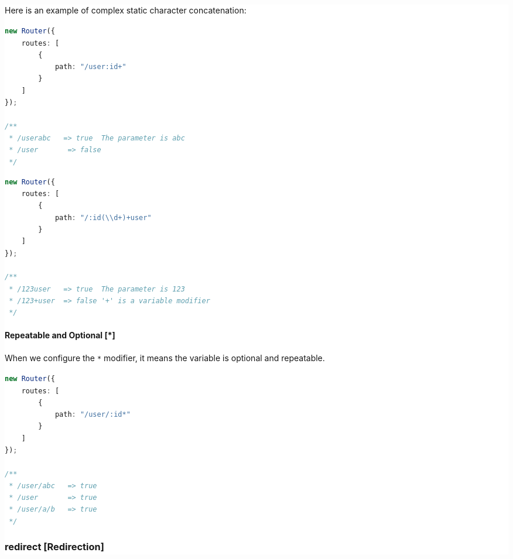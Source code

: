 Here is an example of complex static character concatenation:

```ts
new Router({
    routes: [
        {
            path: "/user:id+"
        }
    ]
});

/**
 * /userabc   => true  The parameter is abc
 * /user       => false
 */
```

```ts
new Router({
    routes: [
        {
            path: "/:id(\\d+)+user"
        }
    ]
});

/**
 * /123user   => true  The parameter is 123
 * /123+user  => false '+' is a variable modifier
 */
```

#### Repeatable and Optional [*]

When we configure the `*` modifier, it means the variable is optional and repeatable.

```ts
new Router({
    routes: [
        {
            path: "/user/:id*"
        }
    ]
});

/**
 * /user/abc   => true
 * /user       => true
 * /user/a/b   => true
 */
```

### redirect [Redirection]
